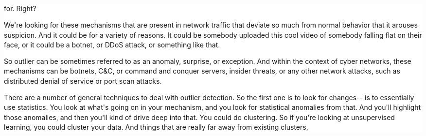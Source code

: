   <span m="249720">for.</span> <span m="250040">Right?</span></p><p><span m="250260">We're</span>
  <span m="250380">looking</span> <span m="250740">for</span> <span m="251070">these</span>
  <span m="251310">mechanisms</span> <span m="252240">that</span> <span m="252480">are</span>
  <span m="253200">present</span> <span m="253740">in</span> <span m="253830">network</span>
  <span m="254190">traffic</span> <span m="254970">that</span> <span m="255180">deviate</span>
  <span m="255760">so</span> <span m="256079">much</span> <span m="256320">from</span>
  <span m="256500">normal</span> <span m="256829">behavior</span> <span m="257910">that</span>
  <span m="259170">it</span> <span m="259589">arouses</span> <span m="260010">suspicion.</span>
  <span m="260579">And</span> <span m="260670">it</span> <span m="260730">could</span>
  <span m="260910">be</span> <span m="261810">for</span> <span m="262620">a</span>
  <span m="262710">variety</span> <span m="263160">of</span> <span m="263280">reasons.</span>
  <span m="263800">It</span> <span m="263900">could</span> <span m="263940">be</span>
  <span m="264060">somebody</span> <span m="264390">uploaded</span> <span m="264870">this</span>
  <span m="265080">cool</span> <span m="265410">video</span> <span m="266340">of</span>
  <span m="266730">somebody</span> <span m="267060">falling</span> <span m="267450">flat</span>
  <span m="267660">on</span> <span m="267750">their</span> <span m="267870">face,</span>
  <span m="269100">or</span> <span m="269460">it</span> <span m="269580">could</span>
  <span m="269790">be</span> <span m="270030">a</span> <span m="270090">botnet,</span>
  <span m="270750">or</span> <span m="271090">DDoS</span> <span m="271620">attack,</span>
  <span m="271980">or</span> <span m="272070">something</span> <span m="272430">like</span>
  <span m="272640">that.</span></p><p><span m="273150">So</span> <span m="273690">outlier</span>
  <span m="274140">can</span> <span m="274290">be</span> <span m="274380">sometimes</span>
  <span m="274890">referred</span> <span m="275250">to</span> <span m="275610">as</span>
  <span m="275940">an</span> <span m="276060">anomaly,</span> <span m="276660">surprise,</span>
  <span m="277590">or</span> <span m="277740">exception.</span> <span m="278710">And</span>
  <span m="278820">within</span> <span m="279060">the</span> <span m="279150">context</span>
  <span m="279750">of</span> <span m="279870">cyber</span> <span m="280260">networks,</span>
  <span m="280800">these</span> <span m="281010">mechanisms</span> <span m="281640">can</span>
  <span m="281820">be</span> <span m="282000">botnets,</span> <span m="282960">C&amp;C,</span>
  <span m="283530">or</span> <span m="283620">command</span> <span m="283920">and</span>
  <span m="284010">conquer</span> <span m="284430">servers,</span> <span m="285640">insider</span>
  <span m="286140">threats,</span> <span m="286560">or</span> <span m="286650">any</span>
  <span m="286920">other</span> <span m="287610">network</span> <span m="287970">attacks,</span>
  <span m="288300">such</span> <span m="288540">as</span> <span m="289050">distributed</span>
  <span m="289590">denial</span> <span m="289920">of</span> <span m="290010">service</span>
  <span m="290400">or</span> <span m="290490">port</span> <span m="290740">scan</span>
  <span m="291030">attacks.</span></p><p><span m="293010">There</span> <span m="293220">are</span>
  <span m="293430">a</span> <span m="293520">number</span> <span m="293790">of</span>
  <span m="293850">general</span> <span m="294180">techniques</span> <span m="294720">to</span>
  <span m="294840">deal</span> <span m="295170">with</span> <span m="295350">outlier</span>
  <span m="295800">detection.</span> <span m="296670">So</span> <span m="296850">the</span>
  <span m="296970">first</span> <span m="297270">one</span> <span m="297450">is</span>
  <span m="297750">to</span> <span m="297870">look</span> <span m="298080">for</span>
  <span m="298260">changes--</span> <span m="298800">is</span> <span m="298940">to</span>
  <span m="299160">essentially</span> <span m="299580">use</span> <span m="299700">statistics.</span>
  <span m="300570">You</span> <span m="300690">look</span> <span m="300870">at</span>
  <span m="301770">what's</span> <span m="302040">going</span> <span m="302310">on</span>
  <span m="302580">in</span> <span m="302730">your</span> <span m="302850">mechanism,</span>
  <span m="303780">and</span> <span m="303930">you</span> <span m="304020">look</span>
  <span m="304260">for</span> <span m="304530">statistical</span> <span m="305220">anomalies</span>
  <span m="306090">from</span> <span m="306480">that.</span> <span m="307230">And</span>
  <span m="307680">you'll</span> <span m="308070">highlight</span> <span m="308520">those</span>
  <span m="308730">anomalies,</span> <span m="309330">and</span> <span m="309450">then</span>
  <span m="309600">you'll</span> <span m="309720">kind</span> <span m="309900">of</span>
  <span m="310350">drive</span> <span m="310680">deep</span> <span m="310920">into</span>
  <span m="311130">that.</span> <span m="311730">You</span> <span m="311850">could</span>
  <span m="312030">do</span> <span m="312150">clustering.</span> <span m="312780">So</span>
  <span m="312990">if</span> <span m="313110">you're</span> <span m="313560">looking</span>
  <span m="313890">at</span> <span m="313980">unsupervised</span> <span m="314580">learning,</span>
  <span m="314970">you</span> <span m="315090">could</span> <span m="315240">cluster</span>
  <span m="315545">your</span> <span m="315850">data.</span> <span m="316600">And</span>
  <span m="316780">things</span> <span m="317110">that</span> <span m="317230">are</span>
  <span m="317320">really</span> <span m="317800">far</span> <span m="318100">away</span>
  <span m="318430">from</span> <span m="318970">existing</span> <span m="319540">clusters,</span>